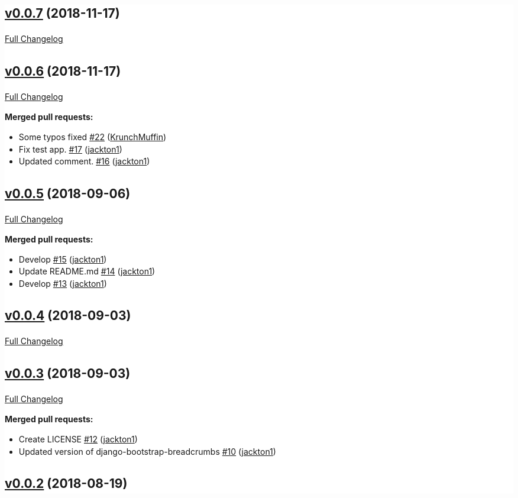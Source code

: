 ## [v0.0.7](https://github.com/tj-django/django-view-breadcrumbs/tree/v0.0.7) (2018-11-17)

[Full Changelog](https://github.com/tj-django/django-view-breadcrumbs/compare/v0.0.6...v0.0.7)

## [v0.0.6](https://github.com/tj-django/django-view-breadcrumbs/tree/v0.0.6) (2018-11-17)

[Full Changelog](https://github.com/tj-django/django-view-breadcrumbs/compare/v0.0.5...v0.0.6)

**Merged pull requests:**

- Some typos fixed [\#22](https://github.com/tj-django/django-view-breadcrumbs/pull/22) ([KrunchMuffin](https://github.com/KrunchMuffin))
- Fix test app. [\#17](https://github.com/tj-django/django-view-breadcrumbs/pull/17) ([jackton1](https://github.com/jackton1))
- Updated comment. [\#16](https://github.com/tj-django/django-view-breadcrumbs/pull/16) ([jackton1](https://github.com/jackton1))

## [v0.0.5](https://github.com/tj-django/django-view-breadcrumbs/tree/v0.0.5) (2018-09-06)

[Full Changelog](https://github.com/tj-django/django-view-breadcrumbs/compare/v0.0.4...v0.0.5)

**Merged pull requests:**

- Develop [\#15](https://github.com/tj-django/django-view-breadcrumbs/pull/15) ([jackton1](https://github.com/jackton1))
- Update README.md [\#14](https://github.com/tj-django/django-view-breadcrumbs/pull/14) ([jackton1](https://github.com/jackton1))
- Develop [\#13](https://github.com/tj-django/django-view-breadcrumbs/pull/13) ([jackton1](https://github.com/jackton1))

## [v0.0.4](https://github.com/tj-django/django-view-breadcrumbs/tree/v0.0.4) (2018-09-03)

[Full Changelog](https://github.com/tj-django/django-view-breadcrumbs/compare/v0.0.3...v0.0.4)

## [v0.0.3](https://github.com/tj-django/django-view-breadcrumbs/tree/v0.0.3) (2018-09-03)

[Full Changelog](https://github.com/tj-django/django-view-breadcrumbs/compare/v0.0.2...v0.0.3)

**Merged pull requests:**

- Create LICENSE [\#12](https://github.com/tj-django/django-view-breadcrumbs/pull/12) ([jackton1](https://github.com/jackton1))
- Updated version of django-bootstrap-breadcrumbs [\#10](https://github.com/tj-django/django-view-breadcrumbs/pull/10) ([jackton1](https://github.com/jackton1))

## [v0.0.2](https://github.com/tj-django/django-view-breadcrumbs/tree/v0.0.2) (2018-08-19)
